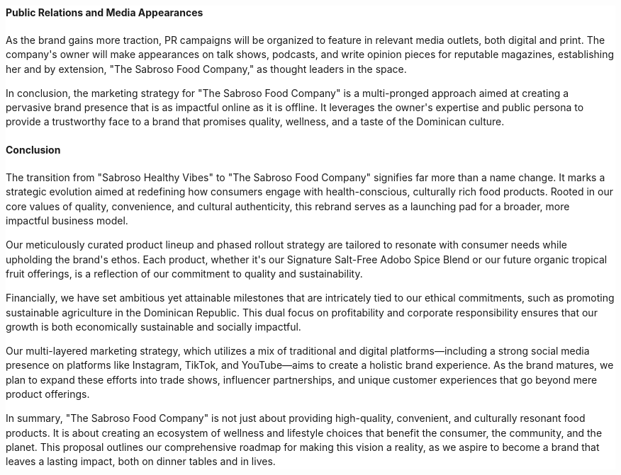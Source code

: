#### Public Relations and Media Appearances

As the brand gains more traction, PR campaigns will be organized to feature in
relevant media outlets, both digital and print. The company's owner will make
appearances on talk shows, podcasts, and write opinion pieces for reputable
magazines, establishing her and by extension, "The Sabroso Food Company," as
thought leaders in the space.

In conclusion, the marketing strategy for "The Sabroso Food Company" is a
multi-pronged approach aimed at creating a pervasive brand presence that is as
impactful online as it is offline. It leverages the owner's expertise and public
persona to provide a trustworthy face to a brand that promises quality,
wellness, and a taste of the Dominican culture.

#### Conclusion

The transition from "Sabroso Healthy Vibes" to "The Sabroso Food Company"
signifies far more than a name change. It marks a strategic evolution aimed at
redefining how consumers engage with health-conscious, culturally rich food
products. Rooted in our core values of quality, convenience, and cultural
authenticity, this rebrand serves as a launching pad for a broader, more
impactful business model.

Our meticulously curated product lineup and phased rollout strategy are tailored
to resonate with consumer needs while upholding the brand's ethos. Each product,
whether it's our Signature Salt-Free Adobo Spice Blend or our future organic
tropical fruit offerings, is a reflection of our commitment to quality and
sustainability.

Financially, we have set ambitious yet attainable milestones that are
intricately tied to our ethical commitments, such as promoting sustainable
agriculture in the Dominican Republic. This dual focus on profitability and
corporate responsibility ensures that our growth is both economically
sustainable and socially impactful.

Our multi-layered marketing strategy, which utilizes a mix of traditional and
digital platforms—including a strong social media presence on platforms like
Instagram, TikTok, and YouTube—aims to create a holistic brand experience. As
the brand matures, we plan to expand these efforts into trade shows, influencer
partnerships, and unique customer experiences that go beyond mere product
offerings.

In summary, "The Sabroso Food Company" is not just about providing high-quality,
convenient, and culturally resonant food products. It is about creating an
ecosystem of wellness and lifestyle choices that benefit the consumer, the
community, and the planet. This proposal outlines our comprehensive roadmap for
making this vision a reality, as we aspire to become a brand that leaves a
lasting impact, both on dinner tables and in lives.
